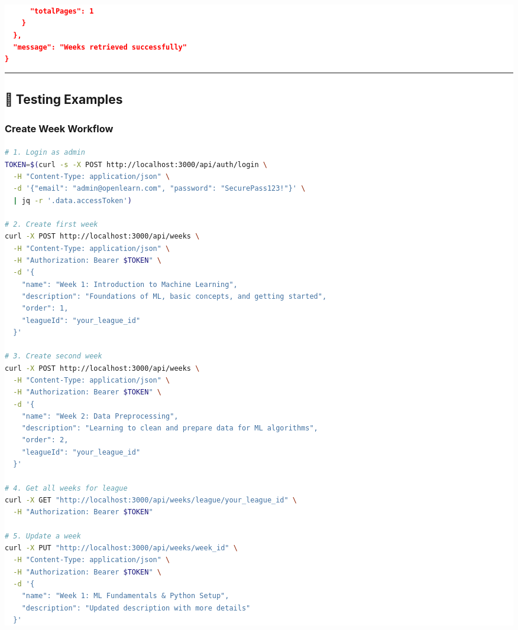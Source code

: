 ```json
      "totalPages": 1
    }
  },
  "message": "Weeks retrieved successfully"
}
```

---

## 🔨 Testing Examples

### Create Week Workflow
```bash
# 1. Login as admin
TOKEN=$(curl -s -X POST http://localhost:3000/api/auth/login \
  -H "Content-Type: application/json" \
  -d '{"email": "admin@openlearn.com", "password": "SecurePass123!"}' \
  | jq -r '.data.accessToken')

# 2. Create first week
curl -X POST http://localhost:3000/api/weeks \
  -H "Content-Type: application/json" \
  -H "Authorization: Bearer $TOKEN" \
  -d '{
    "name": "Week 1: Introduction to Machine Learning",
    "description": "Foundations of ML, basic concepts, and getting started",
    "order": 1,
    "leagueId": "your_league_id"
  }'

# 3. Create second week
curl -X POST http://localhost:3000/api/weeks \
  -H "Content-Type: application/json" \
  -H "Authorization: Bearer $TOKEN" \
  -d '{
    "name": "Week 2: Data Preprocessing",
    "description": "Learning to clean and prepare data for ML algorithms",
    "order": 2,
    "leagueId": "your_league_id"
  }'

# 4. Get all weeks for league
curl -X GET "http://localhost:3000/api/weeks/league/your_league_id" \
  -H "Authorization: Bearer $TOKEN"

# 5. Update a week
curl -X PUT "http://localhost:3000/api/weeks/week_id" \
  -H "Content-Type: application/json" \
  -H "Authorization: Bearer $TOKEN" \
  -d '{
    "name": "Week 1: ML Fundamentals & Python Setup",
    "description": "Updated description with more details"
  }'
```
